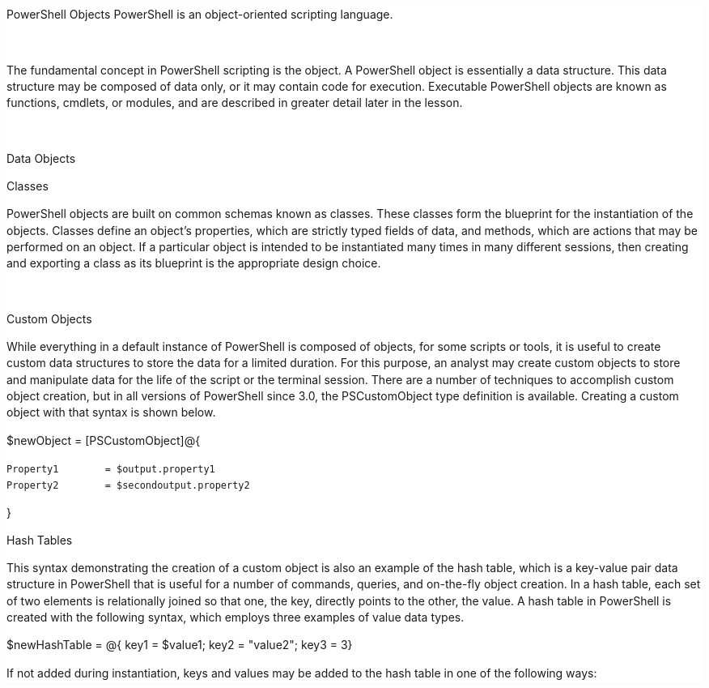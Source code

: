 PowerShell Objects
PowerShell is an object-oriented scripting language. 

﻿

The fundamental concept in PowerShell scripting is the object. A PowerShell object is essentially a data structure. This data structure may be composed of data only, or it may contain code for execution. Executable PowerShell objects are known as functions, cmdlets, or modules, and are described in greater detail later in the lesson. 

﻿

Data Objects
﻿

Classes
﻿

PowerShell objects are built on common schemas known as classes. These classes form the blueprint for the instantiation of the objects. Classes define an object’s properties, which are strictly typed fields of data, and methods, which are actions that may be performed on an object. If a particular object is intended to be instantiated many times in many different sessions, then creating and exporting a class as its blueprint is the appropriate design choice.

﻿

Custom Objects
﻿

While everything in a default instance of PowerShell is composed of objects, for some scripts or tools, it is useful to create custom data structures to store the data for a limited duration. For this purpose, an analyst may create custom objects to store and manipulate data for the life of the script or the terminal session. There are a number of techniques to accomplish custom object creation, but in all versions of PowerShell since 3.0, the PSCustomObject type definition is available. Creating a custom object with that syntax is shown below.

$newObject = [PSCustomObject]@{

    Property1        = $output.property1
    Property2        = $secondoutput.property2

}
﻿

Hash Tables
﻿

This syntax demonstrating the creation of a custom object is also an example of the hash table, which is a key-value pair data structure in PowerShell that is useful for a number of commands, queries, and on-the-fly object creation. In a hash table, each set of two elements is relationally joined so that one, the key, directly points to the other, the value. A hash table in PowerShell is created with the following syntax, which employs three examples of value data types.

$newHashTable = @{ key1 = $value1; key2 = "value2"; key3 = 3}
﻿

If not added during instantiation, keys and values may be added to the hash table in one of the following ways:
